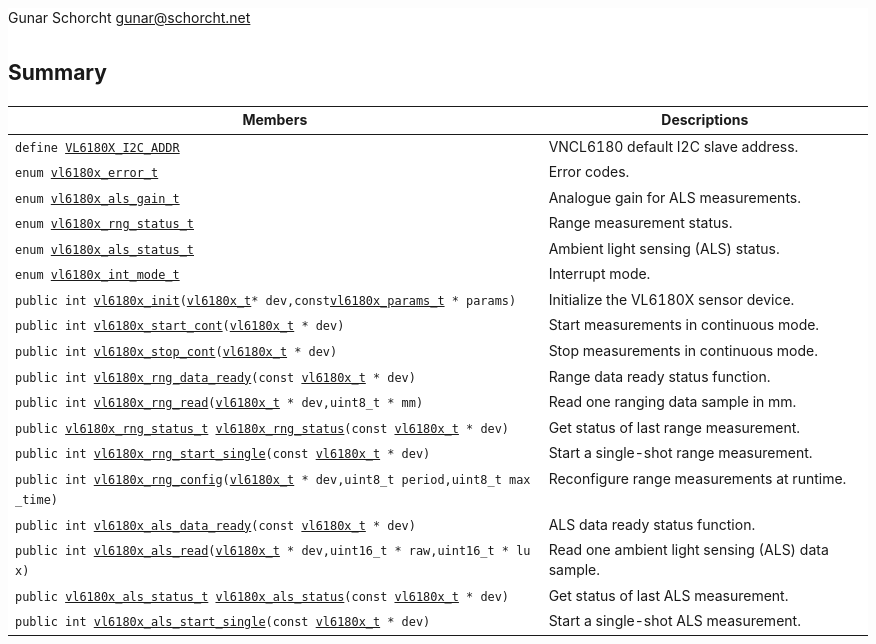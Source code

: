 Gunar Schorcht [gunar@schorcht.net](mailto:gunar@schorcht.net)

## Summary

 Members                        | Descriptions                                
--------------------------------|---------------------------------------------
`define `[`VL6180X_I2C_ADDR`](#group__drivers__vl6180x_1ga073f17f7fd9eaee55465373cd11c1eb7)            | VNCL6180 default I2C slave address.
`enum `[`vl6180x_error_t`](#group__drivers__vl6180x_1gaeef583aa05ce818cc70d29a056989b25)            | Error codes.
`enum `[`vl6180x_als_gain_t`](#group__drivers__vl6180x_1gaba8bc8b0923dafee52fbe268058ea275)            | Analogue gain for ALS measurements.
`enum `[`vl6180x_rng_status_t`](#group__drivers__vl6180x_1gaf95787a8409141ccad02463eba94fb8e)            | Range measurement status.
`enum `[`vl6180x_als_status_t`](#group__drivers__vl6180x_1ga2eadfeaf1f86a23885ef13eaa6885940)            | Ambient light sensing (ALS) status.
`enum `[`vl6180x_int_mode_t`](#group__drivers__vl6180x_1ga874149548c7fa6a80cca96600ddad635)            | Interrupt mode.
`public int `[`vl6180x_init`](#group__drivers__vl6180x_1gaee994b4e0d657f6504b8ecb779843977)`(`[`vl6180x_t`](./doc/starlight-docs/src/content/docs/apidoc/api-drivers_vl6180x.md#structvl6180x__t)` * dev,const `[`vl6180x_params_t`](./doc/starlight-docs/src/content/docs/apidoc/api-drivers_vl6180x.md#structvl6180x__params__t)` * params)`            | Initialize the VL6180X sensor device.
`public int `[`vl6180x_start_cont`](#group__drivers__vl6180x_1ga36daffc23638118062efda0aacc7564e)`(`[`vl6180x_t`](./doc/starlight-docs/src/content/docs/apidoc/api-drivers_vl6180x.md#structvl6180x__t)` * dev)`            | Start measurements in continuous mode.
`public int `[`vl6180x_stop_cont`](#group__drivers__vl6180x_1ga4567388bb1fcd88d01314d3a5da41291)`(`[`vl6180x_t`](./doc/starlight-docs/src/content/docs/apidoc/api-drivers_vl6180x.md#structvl6180x__t)` * dev)`            | Stop measurements in continuous mode.
`public int `[`vl6180x_rng_data_ready`](#group__drivers__vl6180x_1gaec9a64cf95727d24706d55c7977c432c)`(const `[`vl6180x_t`](./doc/starlight-docs/src/content/docs/apidoc/api-drivers_vl6180x.md#structvl6180x__t)` * dev)`            | Range data ready status function.
`public int `[`vl6180x_rng_read`](#group__drivers__vl6180x_1ga04d126d28616bb47a0bed098d930c1d7)`(`[`vl6180x_t`](./doc/starlight-docs/src/content/docs/apidoc/api-drivers_vl6180x.md#structvl6180x__t)` * dev,uint8_t * mm)`            | Read one ranging data sample in mm.
`public `[`vl6180x_rng_status_t`](./doc/starlight-docs/src/content/docs/apidoc/api-undefined.md#group__drivers__vl6180x_1gaf95787a8409141ccad02463eba94fb8e)` `[`vl6180x_rng_status`](#group__drivers__vl6180x_1ga0bf5eaf912925fa7106b693410f150ee)`(const `[`vl6180x_t`](./doc/starlight-docs/src/content/docs/apidoc/api-drivers_vl6180x.md#structvl6180x__t)` * dev)`            | Get status of last range measurement.
`public int `[`vl6180x_rng_start_single`](#group__drivers__vl6180x_1gab36ea67b4f669e2e82c4edd510caf6bd)`(const `[`vl6180x_t`](./doc/starlight-docs/src/content/docs/apidoc/api-drivers_vl6180x.md#structvl6180x__t)` * dev)`            | Start a single-shot range measurement.
`public int `[`vl6180x_rng_config`](#group__drivers__vl6180x_1gab19e36e6463c24128182f86fe04fdb09)`(`[`vl6180x_t`](./doc/starlight-docs/src/content/docs/apidoc/api-drivers_vl6180x.md#structvl6180x__t)` * dev,uint8_t period,uint8_t max_time)`            | Reconfigure range measurements at runtime.
`public int `[`vl6180x_als_data_ready`](#group__drivers__vl6180x_1ga3c97236bab4af4fca7a2e5ba6f8e13d0)`(const `[`vl6180x_t`](./doc/starlight-docs/src/content/docs/apidoc/api-drivers_vl6180x.md#structvl6180x__t)` * dev)`            | ALS data ready status function.
`public int `[`vl6180x_als_read`](#group__drivers__vl6180x_1ga794a9ed589a84d731dcba0dfb60f4bfd)`(`[`vl6180x_t`](./doc/starlight-docs/src/content/docs/apidoc/api-drivers_vl6180x.md#structvl6180x__t)` * dev,uint16_t * raw,uint16_t * lux)`            | Read one ambient light sensing (ALS) data sample.
`public `[`vl6180x_als_status_t`](./doc/starlight-docs/src/content/docs/apidoc/api-undefined.md#group__drivers__vl6180x_1ga2eadfeaf1f86a23885ef13eaa6885940)` `[`vl6180x_als_status`](#group__drivers__vl6180x_1ga4406e23b03d53454c097d09a8eb3957a)`(const `[`vl6180x_t`](./doc/starlight-docs/src/content/docs/apidoc/api-drivers_vl6180x.md#structvl6180x__t)` * dev)`            | Get status of last ALS measurement.
`public int `[`vl6180x_als_start_single`](#group__drivers__vl6180x_1ga856a14eee3d85833d184d9d1627d82f0)`(const `[`vl6180x_t`](./doc/starlight-docs/src/content/docs/apidoc/api-drivers_vl6180x.md#structvl6180x__t)` * dev)`            | Start a single-shot ALS measurement.